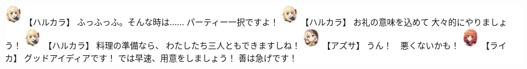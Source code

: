 <img src="../images/units/5604011.png" alt="5604011.png" height="34"/>
【ハルカラ】
ふっふっふ。そんな時は……
パーティー一択ですよ！

<img src="../images/units/5604011.png" alt="5604011.png" height="34"/>
【ハルカラ】
お礼の意味を込めて
大々的にやりましょう！

<img src="../images/units/5604011.png" alt="5604011.png" height="34"/>
【ハルカラ】
料理の準備なら、
わたしたち三人ともできますしね！

<img src="../images/units/5105211.png" alt="5105211.png" height="34"/>
【アズサ】
うん！　悪くないかも！

<img src="../images/units/52001011.png" alt="52001011.png" height="34"/>
【ライカ】
グッドアイディアです！
では早速、用意をしましょう！
善は急げです！
